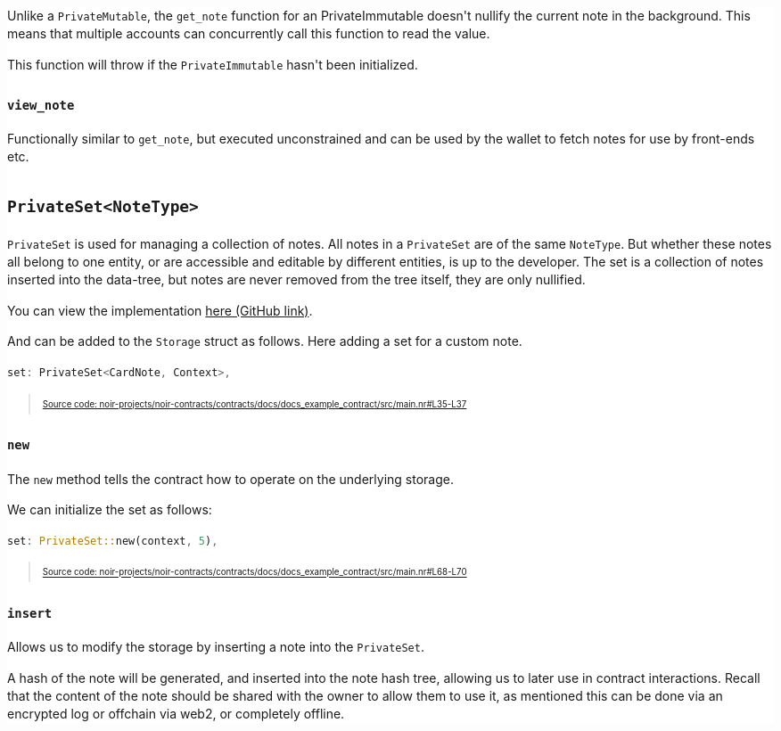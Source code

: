 
Unlike a `PrivateMutable`, the `get_note` function for an PrivateImmutable doesn't nullify the current note in the background. This means that multiple accounts can concurrently call this function to read the value.

This function will throw if the `PrivateImmutable` hasn't been initialized.

### `view_note`

Functionally similar to `get_note`, but executed unconstrained and can be used by the wallet to fetch notes for use by front-ends etc.

## `PrivateSet<NoteType>`

`PrivateSet` is used for managing a collection of notes. All notes in a `PrivateSet` are of the same `NoteType`. But whether these notes all belong to one entity, or are accessible and editable by different entities, is up to the developer. The set is a collection of notes inserted into the data-tree, but notes are never removed from the tree itself, they are only nullified.

You can view the implementation [here (GitHub link)](https://github.com/AztecProtocol/aztec-packages/blob/v0.85.0-alpha-testnet.3/noir-projects/aztec-nr/aztec/src/state_vars/private_set.nr).

And can be added to the `Storage` struct as follows. Here adding a set for a custom note.

```rust title="storage-set-declaration" showLineNumbers 
set: PrivateSet<CardNote, Context>,
```
> <sup><sub><a href="https://github.com/AztecProtocol/aztec-packages/blob/v0.85.0-alpha-testnet.3/noir-projects/noir-contracts/contracts/docs/docs_example_contract/src/main.nr#L35-L37" target="_blank" rel="noopener noreferrer">Source code: noir-projects/noir-contracts/contracts/docs/docs_example_contract/src/main.nr#L35-L37</a></sub></sup>


### `new`

The `new` method tells the contract how to operate on the underlying storage.

We can initialize the set as follows:

```rust title="storage-set-init" showLineNumbers 
set: PrivateSet::new(context, 5),
```
> <sup><sub><a href="https://github.com/AztecProtocol/aztec-packages/blob/v0.85.0-alpha-testnet.3/noir-projects/noir-contracts/contracts/docs/docs_example_contract/src/main.nr#L68-L70" target="_blank" rel="noopener noreferrer">Source code: noir-projects/noir-contracts/contracts/docs/docs_example_contract/src/main.nr#L68-L70</a></sub></sup>


### `insert`

Allows us to modify the storage by inserting a note into the `PrivateSet`.

A hash of the note will be generated, and inserted into the note hash tree, allowing us to later use in contract interactions. Recall that the content of the note should be shared with the owner to allow them to use it, as mentioned this can be done via an encrypted log or offchain via web2, or completely offline.
